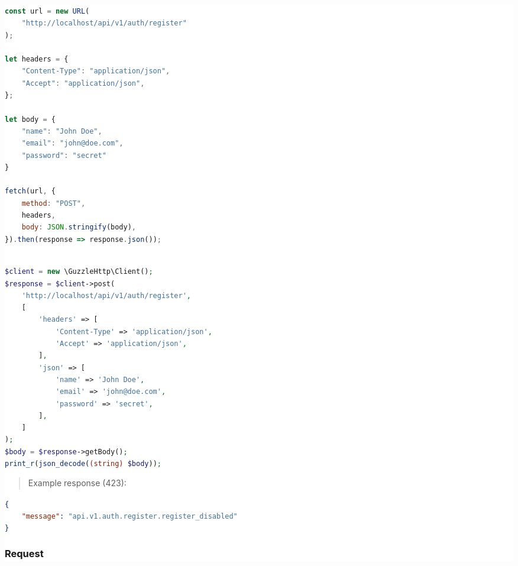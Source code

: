 ```javascript
const url = new URL(
    "http://localhost/api/v1/auth/register"
);

let headers = {
    "Content-Type": "application/json",
    "Accept": "application/json",
};

let body = {
    "name": "John Doe",
    "email": "john@doe.com",
    "password": "secret"
}

fetch(url, {
    method: "POST",
    headers,
    body: JSON.stringify(body),
}).then(response => response.json());
```

```php

$client = new \GuzzleHttp\Client();
$response = $client->post(
    'http://localhost/api/v1/auth/register',
    [
        'headers' => [
            'Content-Type' => 'application/json',
            'Accept' => 'application/json',
        ],
        'json' => [
            'name' => 'John Doe',
            'email' => 'john@doe.com',
            'password' => 'secret',
        ],
    ]
);
$body = $response->getBody();
print_r(json_decode((string) $body));
```


> Example response (423):

```json
{
    "message": "api.v1.auth.register.register_disabled"
}
```
<div id="execution-results-POSTapi-v1-auth-register" hidden>
    <blockquote>Received response<span id="execution-response-status-POSTapi-v1-auth-register"></span>:</blockquote>
    <pre class="json"><code id="execution-response-content-POSTapi-v1-auth-register"></code></pre>
</div>
<div id="execution-error-POSTapi-v1-auth-register" hidden>
    <blockquote>Request failed with error:</blockquote>
    <pre><code id="execution-error-message-POSTapi-v1-auth-register"></code></pre>
</div>
<form id="form-POSTapi-v1-auth-register" data-method="POST" data-path="api/v1/auth/register" data-authed="0" data-hasfiles="0" data-headers='{"Content-Type":"application\/json","Accept":"application\/json"}' onsubmit="event.preventDefault(); executeTryOut('POSTapi-v1-auth-register', this);">
<h3>
    Request&nbsp;&nbsp;&nbsp;